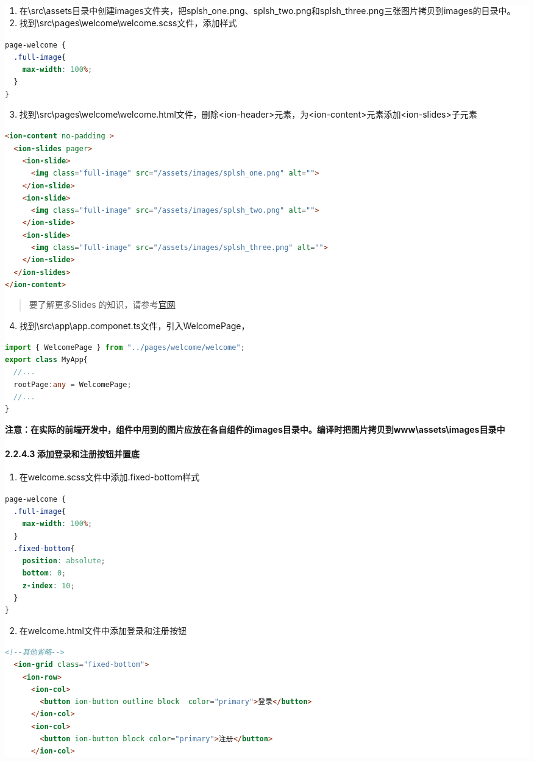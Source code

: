 1. 在\src\assets目录中创建images文件夹，把splsh_one.png、splsh_two.png和splsh_three.png三张图片拷贝到images的目录中。
2. 找到\src\pages\welcome\welcome.scss文件，添加样式
```css
page-welcome {
  .full-image{
    max-width: 100%;
  }
}
```
3. 找到\src\pages\welcome\welcome.html文件，删除&lt;ion-header&gt;元素，为&lt;ion-content&gt;元素添加&lt;ion-slides&gt;子元素
```html
<ion-content no-padding >
  <ion-slides pager>
    <ion-slide>
      <img class="full-image" src="/assets/images/splsh_one.png" alt="">
    </ion-slide>
    <ion-slide>
      <img class="full-image" src="/assets/images/splsh_two.png" alt="">
    </ion-slide>
    <ion-slide>
      <img class="full-image" src="/assets/images/splsh_three.png" alt="">
    </ion-slide>
  </ion-slides>
</ion-content>
```
> 要了解更多Slides 的知识，请参考[官网](http://ionicframework.com/docs/components/#slides)

4. 找到\src\app\app.componet.ts文件，引入WelcomePage，
```typescript
import { WelcomePage } from "../pages/welcome/welcome";
export class MyApp{
  //...
  rootPage:any = WelcomePage;
  //...
}
```


**注意：在实际的前端开发中，组件中用到的图片应放在各自组件的images目录中。编译时把图片拷贝到www\assets\images目录中**


#### 2.2.4.3 添加登录和注册按钮并置底
1. 在welcome.scss文件中添加.fixed-bottom样式
```css
page-welcome {
  .full-image{
    max-width: 100%;
  }
  .fixed-bottom{
    position: absolute;
    bottom: 0;
    z-index: 10;
  }
}
```
2. 在welcome.html文件中添加登录和注册按钮
```html
<!--其他省略-->
  <ion-grid class="fixed-bottom">
    <ion-row>
      <ion-col>
        <button ion-button outline block  color="primary">登录</button>
      </ion-col>
      <ion-col>
        <button ion-button block color="primary">注册</button>
      </ion-col>
```